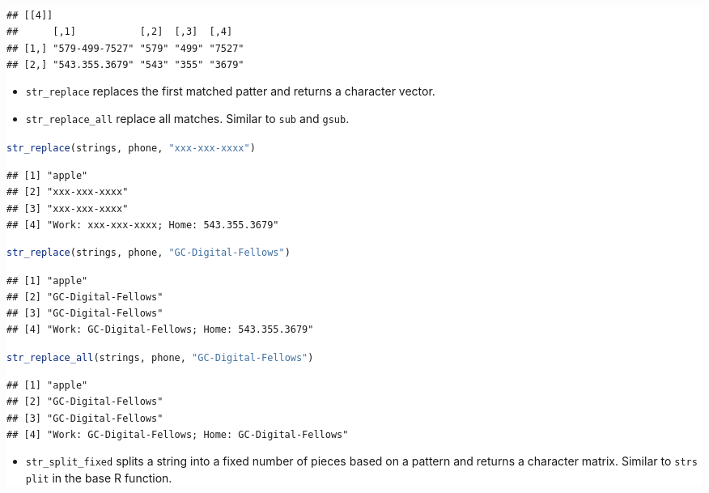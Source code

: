     ## [[4]]
    ##      [,1]           [,2]  [,3]  [,4]  
    ## [1,] "579-499-7527" "579" "499" "7527"
    ## [2,] "543.355.3679" "543" "355" "3679"

-   `str_replace` replaces the first matched patter and returns a
    character vector.

-   `str_replace_all` replace all matches. Similar to `sub` and `gsub`.

``` r
str_replace(strings, phone, "xxx-xxx-xxxx")
```

    ## [1] "apple"                                 
    ## [2] "xxx-xxx-xxxx"                          
    ## [3] "xxx-xxx-xxxx"                          
    ## [4] "Work: xxx-xxx-xxxx; Home: 543.355.3679"

``` r
str_replace(strings, phone, "GC-Digital-Fellows")
```

    ## [1] "apple"                                       
    ## [2] "GC-Digital-Fellows"                          
    ## [3] "GC-Digital-Fellows"                          
    ## [4] "Work: GC-Digital-Fellows; Home: 543.355.3679"

``` r
str_replace_all(strings, phone, "GC-Digital-Fellows")
```

    ## [1] "apple"                                             
    ## [2] "GC-Digital-Fellows"                                
    ## [3] "GC-Digital-Fellows"                                
    ## [4] "Work: GC-Digital-Fellows; Home: GC-Digital-Fellows"

-   `str_split_fixed` splits a string into a fixed number of pieces
    based on a pattern and returns a character matrix. Similar to
    `strsplit` in the base R function.
